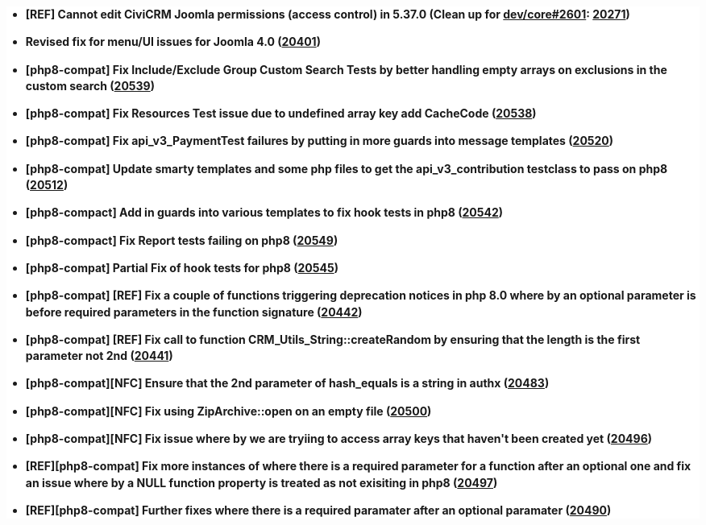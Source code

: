 - **[REF] Cannot edit CiviCRM Joomla permissions (access control) in 5.37.0
  (Clean up for [dev/core#2601](https://lab.civicrm.org/dev/core/-/issues/2601):
  [20271](https://github.com/civicrm/civicrm-core/pull/20271))**

- **Revised fix for menu/UI issues for Joomla 4.0
  ([20401](https://github.com/civicrm/civicrm-core/pull/20401))**

- **[php8-compat] Fix Include/Exclude Group Custom Search Tests by better
  handling empty arrays on exclusions in the custom search
  ([20539](https://github.com/civicrm/civicrm-core/pull/20539))**

- **[php8-compat] Fix Resources Test issue due to undefined array key add
  CacheCode ([20538](https://github.com/civicrm/civicrm-core/pull/20538))**

- **[php8-compat] Fix api_v3_PaymentTest failures by putting in more guards into
  message templates
  ([20520](https://github.com/civicrm/civicrm-core/pull/20520))**

- **[php8-compat] Update smarty templates and some php files to get the
  api_v3_contribution testclass to pass on php8
  ([20512](https://github.com/civicrm/civicrm-core/pull/20512))**

- **[php8-compact] Add in guards into various templates to fix hook tests in
  php8 ([20542](https://github.com/civicrm/civicrm-core/pull/20542))**

- **[php8-compact] Fix Report tests failing on php8
  ([20549](https://github.com/civicrm/civicrm-core/pull/20549))**

- **[php8-compat] Partial Fix of hook tests for php8
  ([20545](https://github.com/civicrm/civicrm-core/pull/20545))**

- **[php8-compat] [REF] Fix a couple of functions triggering deprecation notices
  in php 8.0 where by an optional parameter is before required parameters in the
  function signature
  ([20442](https://github.com/civicrm/civicrm-core/pull/20442))**

- **[php8-compat] [REF] Fix call to function CRM_Utils_String::createRandom by
  ensuring that the length is the first parameter not 2nd
  ([20441](https://github.com/civicrm/civicrm-core/pull/20441))**

- **[php8-compat][NFC] Ensure that the 2nd parameter of hash_equals is a string
  in authx ([20483](https://github.com/civicrm/civicrm-core/pull/20483))**

- **[php8-compat][NFC] Fix using ZipArchive::open on an empty file
  ([20500](https://github.com/civicrm/civicrm-core/pull/20500))**

- **[php8-compat][NFC] Fix issue where by we are tryiing to access array keys
  that haven't been created yet
  ([20496](https://github.com/civicrm/civicrm-core/pull/20496))**

- **[REF][php8-compat] Fix more instances of where there is a required parameter
  for a function after an optional one and fix an issue where by a NULL function
  property is treated as not exisiting in php8
  ([20497](https://github.com/civicrm/civicrm-core/pull/20497))**

- **[REF][php8-compat] Further fixes where there is a required paramater after
  an optional paramater
  ([20490](https://github.com/civicrm/civicrm-core/pull/20490))**
